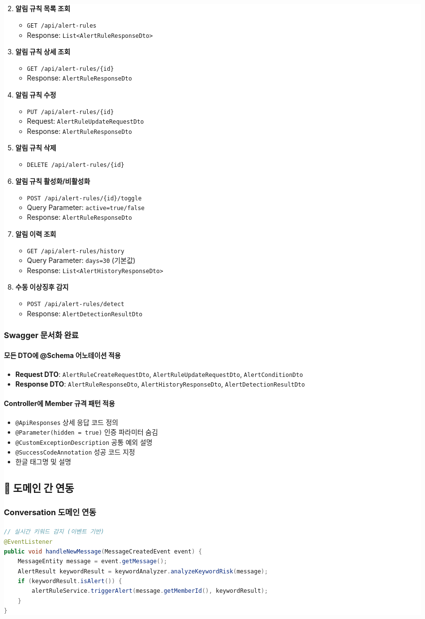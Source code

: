 2. **알림 규칙 목록 조회**
   - `GET /api/alert-rules`
   - Response: `List<AlertRuleResponseDto>`

3. **알림 규칙 상세 조회**
   - `GET /api/alert-rules/{id}`
   - Response: `AlertRuleResponseDto`

4. **알림 규칙 수정**
   - `PUT /api/alert-rules/{id}`
   - Request: `AlertRuleUpdateRequestDto`
   - Response: `AlertRuleResponseDto`

5. **알림 규칙 삭제**
   - `DELETE /api/alert-rules/{id}`

6. **알림 규칙 활성화/비활성화**
   - `POST /api/alert-rules/{id}/toggle`
   - Query Parameter: `active=true/false`
   - Response: `AlertRuleResponseDto`

7. **알림 이력 조회**
   - `GET /api/alert-rules/history`
   - Query Parameter: `days=30` (기본값)
   - Response: `List<AlertHistoryResponseDto>`

8. **수동 이상징후 감지**
   - `POST /api/alert-rules/detect`
   - Response: `AlertDetectionResultDto`

### Swagger 문서화 완료

#### 모든 DTO에 @Schema 어노테이션 적용
- **Request DTO**: `AlertRuleCreateRequestDto`, `AlertRuleUpdateRequestDto`, `AlertConditionDto`
- **Response DTO**: `AlertRuleResponseDto`, `AlertHistoryResponseDto`, `AlertDetectionResultDto`

#### Controller에 Member 규격 패턴 적용
- `@ApiResponses` 상세 응답 코드 정의
- `@Parameter(hidden = true)` 인증 파라미터 숨김
- `@CustomExceptionDescription` 공통 예외 설명
- `@SuccessCodeAnnotation` 성공 코드 지정
- 한글 태그명 및 설명

## 🔗 도메인 간 연동

### Conversation 도메인 연동
```java
// 실시간 키워드 감지 (이벤트 기반)
@EventListener
public void handleNewMessage(MessageCreatedEvent event) {
    MessageEntity message = event.getMessage();
    AlertResult keywordResult = keywordAnalyzer.analyzeKeywordRisk(message);
    if (keywordResult.isAlert()) {
        alertRuleService.triggerAlert(message.getMemberId(), keywordResult);
    }
}
```
